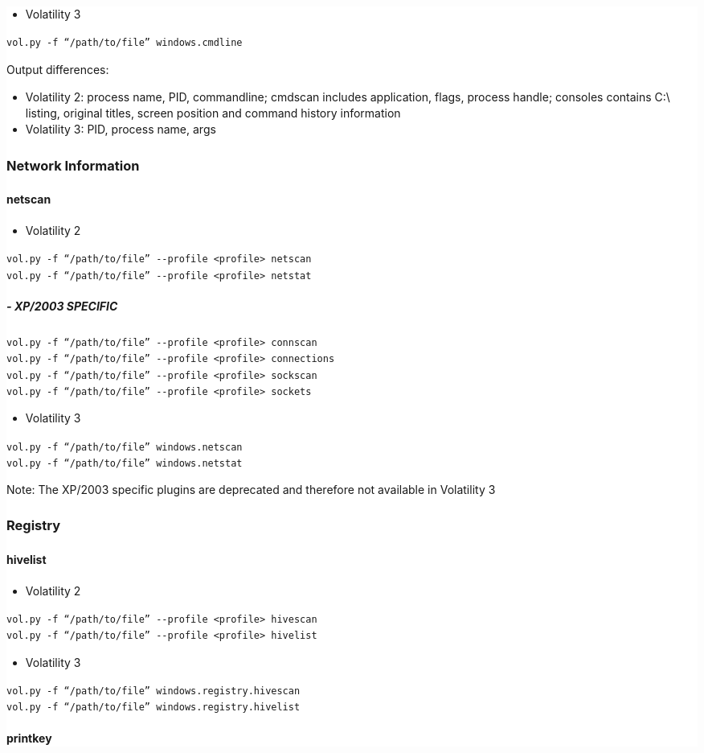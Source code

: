 - Volatility 3

`vol.py -f “/path/to/file” windows.cmdline`

Output differences:  

- Volatility 2: process name, PID, commandline; cmdscan includes 
  application, flags, process handle; consoles contains C:\ listing, 
  original titles, screen position and command history information  
- Volatility 3: PID, process name, args

### Network Information

#### netscan

- Volatility 2

```
vol.py -f “/path/to/file” ‑‑profile <profile> netscan
vol.py -f “/path/to/file” ‑‑profile <profile> netstat
```

##### - _XP/2003 SPECIFIC_

```
vol.py -f “/path/to/file” ‑‑profile <profile> connscan
vol.py -f “/path/to/file” ‑‑profile <profile> connections
vol.py -f “/path/to/file” ‑‑profile <profile> sockscan
vol.py -f “/path/to/file” ‑‑profile <profile> sockets
```

- Volatility 3

```
vol.py -f “/path/to/file” windows.netscan
vol.py -f “/path/to/file” windows.netstat
```

Note: The XP/2003 specific plugins are deprecated and therefore not available in Volatility 3

### Registry

#### hivelist

- Volatility 2

```
vol.py -f “/path/to/file” ‑‑profile <profile> hivescan
vol.py -f “/path/to/file” ‑‑profile <profile> hivelist
```

- Volatility 3

```
vol.py -f “/path/to/file” windows.registry.hivescan
vol.py -f “/path/to/file” windows.registry.hivelist
```

#### printkey
